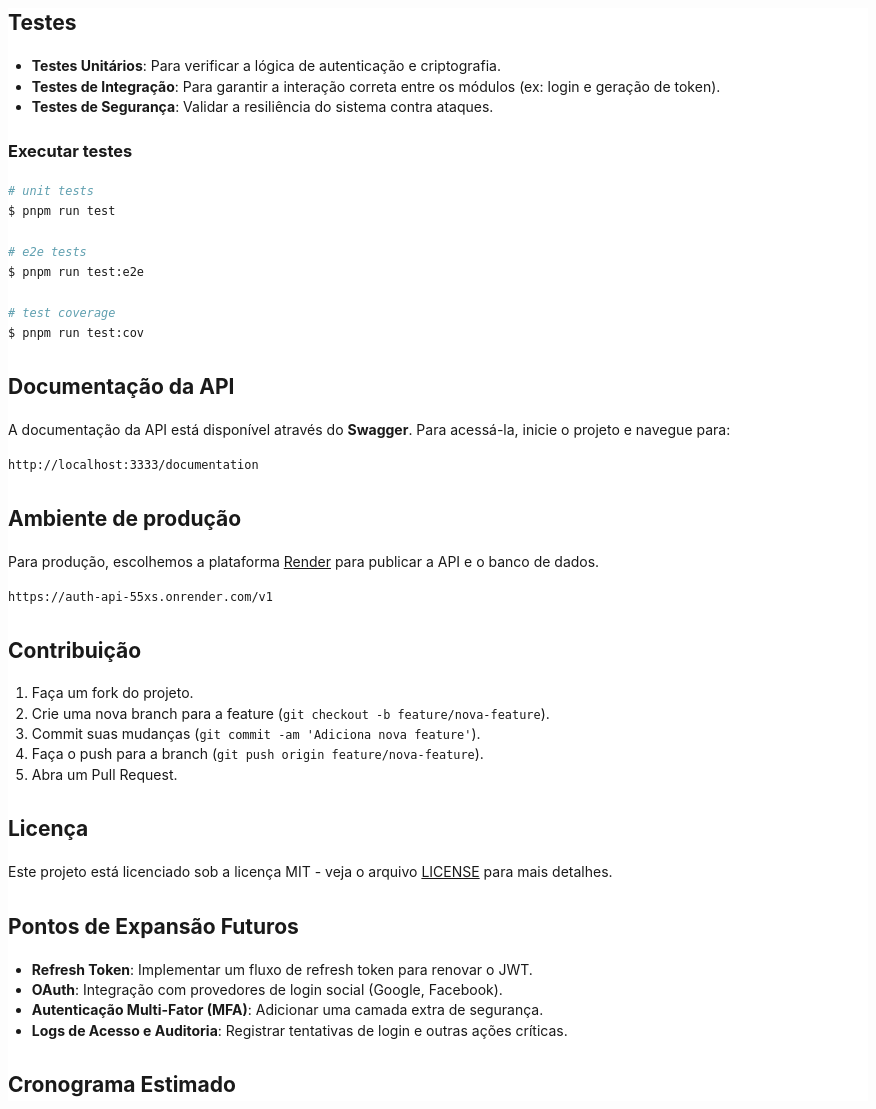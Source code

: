 <h2 id="tests">Testes</h2>

- **Testes Unitários**: Para verificar a lógica de autenticação e criptografia.
- **Testes de Integração**: Para garantir a interação correta entre os módulos (ex: login e geração de token).
- **Testes de Segurança**: Validar a resiliência do sistema contra ataques.

### Executar testes

```bash
# unit tests
$ pnpm run test

# e2e tests
$ pnpm run test:e2e

# test coverage
$ pnpm run test:cov
```

<h2 id="api-documentation">Documentação da API</h2>

A documentação da API está disponível através do **Swagger**. Para acessá-la, inicie o projeto e navegue para:

```bash
http://localhost:3333/documentation
```

<h2 id="production-environment">Ambiente de produção</h2>

Para produção, escolhemos a plataforma [Render](https://render.com/) para publicar a API e o banco de dados.

```bash
https://auth-api-55xs.onrender.com/v1
```

<h2 id="contribution">Contribuição</h2>

1. Faça um fork do projeto.
2. Crie uma nova branch para a feature (`git checkout -b feature/nova-feature`).
3. Commit suas mudanças (`git commit -am 'Adiciona nova feature'`).
4. Faça o push para a branch (`git push origin feature/nova-feature`).
5. Abra um Pull Request.

<h2 id="license">Licença</h2>

Este projeto está licenciado sob a licença MIT - veja o arquivo [LICENSE](LICENSE) para mais detalhes.

<h2 id="future-expansion-points">Pontos de Expansão Futuros</h2>

- **Refresh Token**: Implementar um fluxo de refresh token para renovar o JWT.
- **OAuth**: Integração com provedores de login social (Google, Facebook).
- **Autenticação Multi-Fator (MFA)**: Adicionar uma camada extra de segurança.
- **Logs de Acesso e Auditoria**: Registrar tentativas de login e outras ações críticas.

<h2 id="estimated-schedule">Cronograma Estimado</h2>
